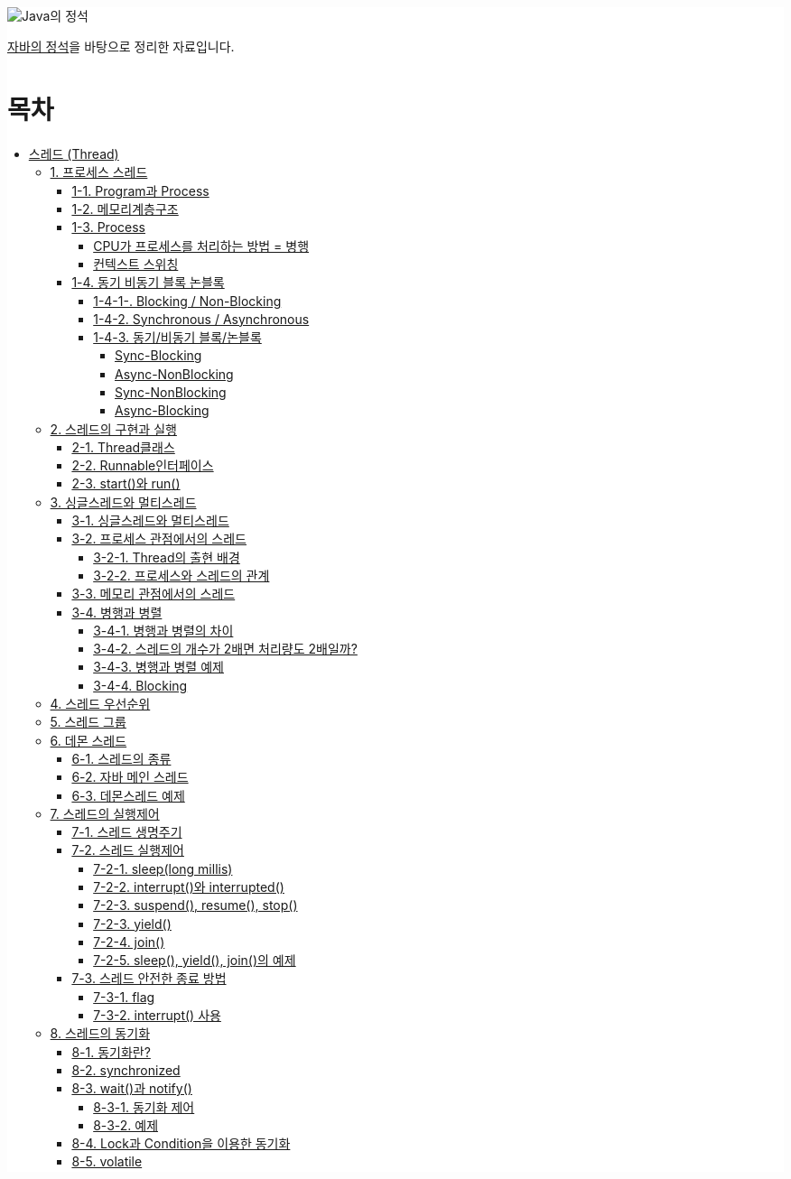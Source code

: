 <img src="http://image.yes24.com/goods/24259565/800x0" alt="Java의 정석" width="250" />

[자바의 정석](http://www.yes24.com/Product/Goods/24259565?OzSrank=2)을 바탕으로 정리한 자료입니다.



# 목차

- [스레드 (Thread)](#스레드-thread)
  * [1. 프로세스 스레드](#1-프로세스-스레드)
    + [1-1. Program과 Process](#1-1-program과-process)
    + [1-2. 메모리계층구조](#1-2-메모리계층구조)
    + [1-3. Process](#1-3-process)
      - [CPU가 프로세스를 처리하는 방법 = 병행](#cpu가-프로세스를-처리하는-방법--병행)
      - [컨텍스트 스위칭](#컨텍스트-스위칭)
    + [1-4. 동기 비동기 블록 논블록](#1-4-동기-비동기-블록-논-블록)
      - [1-4-1-. Blocking / Non-Blocking](#1-4-1--blocking--non-blocking)
      - [1-4-2. Synchronous / Asynchronous](#1-4-2-synchronous---asynchronous)
      - [1-4-3. 동기/비동기 블록/논블록](#1-4-3-동기비동기-블록논블록)
        * [Sync-Blocking](#sync-blocking)
        * [Async-NonBlocking](#async-nonblocking)
        * [Sync-NonBlocking](#sync-nonblocking)
        * [Async-Blocking](#async-blocking)
  * [2. 스레드의 구현과 실행](#2-스레드의-구현과-실행)
    + [2-1. Thread클래스](#2-1-thread클래스)
    + [2-2. Runnable인터페이스](#2-2-runnable인터페이스)
    + [2-3. start()와 run()](#2-3-start와-run)
  * [3. 싱글스레드와 멀티스레드](#3-싱글스레드와-멀티스레드)
    + [3-1. 싱글스레드와 멀티스레드](#3-1-싱글스레드와-멀티스레드)
    + [3-2. 프로세스 관점에서의 스레드](#3-2-프로세스-관점에서의-스레드)
      - [3-2-1. Thread의 출현 배경](#3-2-1-thread의-출현-배경)
      - [3-2-2. 프로세스와 스레드의 관계](#3-2-2-프로세스와-스레드의-관계)
    + [3-3. 메모리 관점에서의 스레드](#3-3-메모리-관점에서의-스레드)
    + [3-4. 병행과 병렬](#3-4-병행과-병렬)
      - [3-4-1. 병행과 병렬의 차이](#3-4-1-병행과-병렬의-차이)
      - [3-4-2. 스레드의 개수가 2배면 처리량도 2배일까?](#3-4-2-스레드의-개수가-2배면-처리량도-2배일까)
      - [3-4-3. 병행과 병렬 예제](#3-4-3-병행과-병렬-예제)
      - [3-4-4. Blocking](#3-4-4-blocking)
  * [4. 스레드 우선순위](#4-스레드-우선순위)
  * [5. 스레드 그룹](#5-스레드-그룹)
  * [6. 데몬 스레드](#6-데몬-스레드)
    + [6-1. 스레드의 종류](#6-1-스레드의-종류)
    + [6-2. 자바 메인 스레드](#6-2-자바-메인-스레드)
    + [6-3. 데몬스레드 예제](#6-3-데몬스레드-예제)
  * [7. 스레드의 실행제어](#7-스레드의-실행제어)
    + [7-1. 스레드 생명주기](#7-1-스레드-생명주기)
    + [7-2. 스레드 실행제어](#7-2-스레드-실행제어)
      - [7-2-1. sleep(long millis)](#7-2-1-sleeplong-millis)
      - [7-2-2. interrupt()와 interrupted()](#7-2-2-interrupt와-interrupted)
      - [7-2-3. suspend(), resume(), stop()](#7-2-3-suspend-resume-stop)
      - [7-2-3. yield()](#7-2-3-yield)
      - [7-2-4. join()](#7-2-4-join)
      - [7-2-5. sleep(), yield(), join()의 예제](#7-2-5-sleep-yield-join의-예제)
    + [7-3. 스레드 안전한 종료 방법](#7-3-스레드-안전한-종료-방법)
      - [7-3-1. flag](#7-3-1-flag)
      - [7-3-2. interrupt() 사용](#7-3-2-interrupt-사용)
  * [8. 스레드의 동기화](#8-스레드의-동기화)
    + [8-1. 동기화란?](#8-1-동기화란)
    + [8-2. synchronized](#8-2-synchronized)
    + [8-3. wait()과 notify()](#8-3-wait과-notify)
      - [8-3-1. 동기화 제어](#8-3-1-동기화-제어)
      - [8-3-2. 예제](#8-3-2-예제)
    + [8-4. Lock과 Condition을 이용한 동기화](#8-4-lock과-condition을-이용한-동기화)
    + [8-5. volatile](#8-5-volatile)